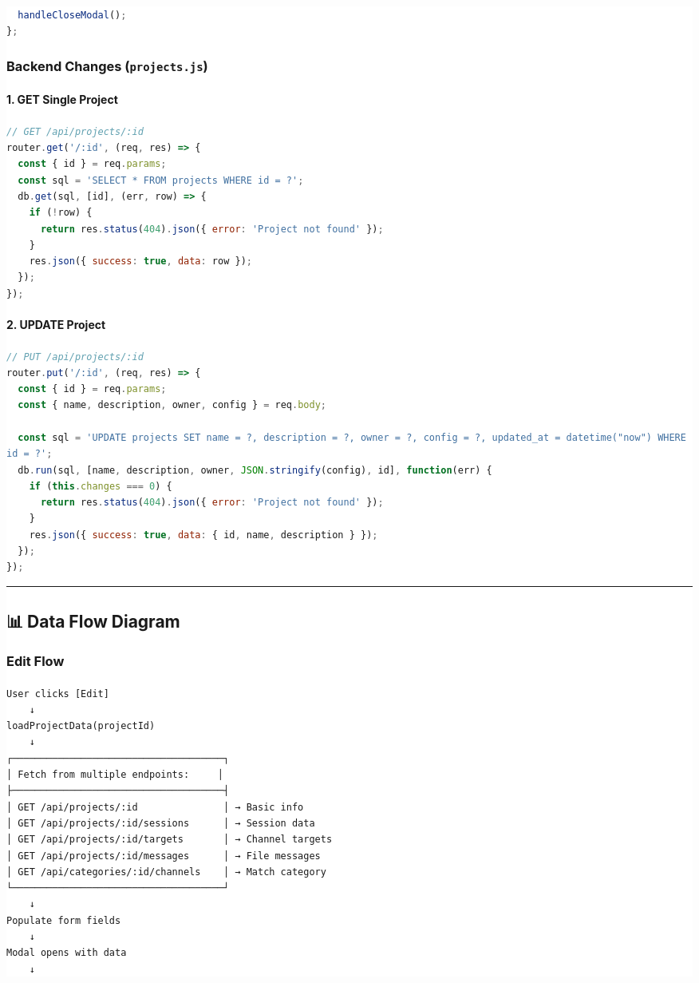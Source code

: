```javascript
  handleCloseModal();
};
```

### **Backend Changes** (`projects.js`)

#### **1. GET Single Project**
```javascript
// GET /api/projects/:id
router.get('/:id', (req, res) => {
  const { id } = req.params;
  const sql = 'SELECT * FROM projects WHERE id = ?';
  db.get(sql, [id], (err, row) => {
    if (!row) {
      return res.status(404).json({ error: 'Project not found' });
    }
    res.json({ success: true, data: row });
  });
});
```

#### **2. UPDATE Project**
```javascript
// PUT /api/projects/:id
router.put('/:id', (req, res) => {
  const { id } = req.params;
  const { name, description, owner, config } = req.body;
  
  const sql = 'UPDATE projects SET name = ?, description = ?, owner = ?, config = ?, updated_at = datetime("now") WHERE id = ?';
  db.run(sql, [name, description, owner, JSON.stringify(config), id], function(err) {
    if (this.changes === 0) {
      return res.status(404).json({ error: 'Project not found' });
    }
    res.json({ success: true, data: { id, name, description } });
  });
});
```

---

## 📊 Data Flow Diagram

### **Edit Flow**
```
User clicks [Edit]
    ↓
loadProjectData(projectId)
    ↓
┌─────────────────────────────────────┐
│ Fetch from multiple endpoints:     │
├─────────────────────────────────────┤
│ GET /api/projects/:id               │ → Basic info
│ GET /api/projects/:id/sessions      │ → Session data
│ GET /api/projects/:id/targets       │ → Channel targets
│ GET /api/projects/:id/messages      │ → File messages
│ GET /api/categories/:id/channels    │ → Match category
└─────────────────────────────────────┘
    ↓
Populate form fields
    ↓
Modal opens with data
    ↓
```